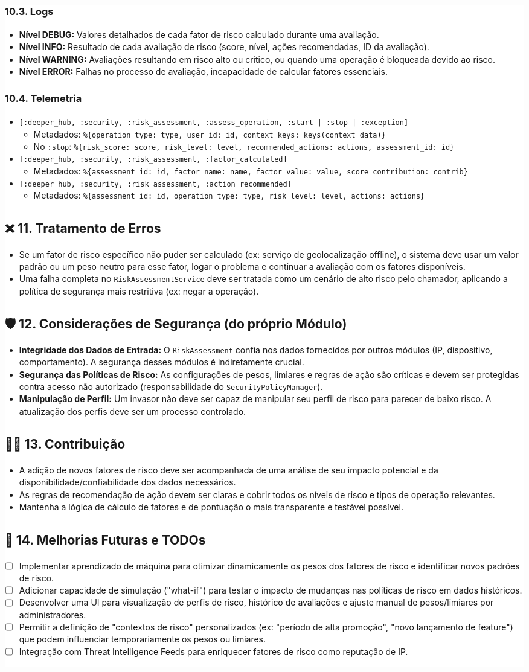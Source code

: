 ### 10.3. Logs

*   **Nível DEBUG:** Valores detalhados de cada fator de risco calculado durante uma avaliação.
*   **Nível INFO:** Resultado de cada avaliação de risco (score, nível, ações recomendadas, ID da avaliação).
*   **Nível WARNING:** Avaliações resultando em risco alto ou crítico, ou quando uma operação é bloqueada devido ao risco.
*   **Nível ERROR:** Falhas no processo de avaliação, incapacidade de calcular fatores essenciais.

### 10.4. Telemetria

*   `[:deeper_hub, :security, :risk_assessment, :assess_operation, :start | :stop | :exception]`
    *   Metadados: `%{operation_type: type, user_id: id, context_keys: keys(context_data)}`
    *   No `:stop`: `%{risk_score: score, risk_level: level, recommended_actions: actions, assessment_id: id}`
*   `[:deeper_hub, :security, :risk_assessment, :factor_calculated]`
    *   Metadados: `%{assessment_id: id, factor_name: name, factor_value: value, score_contribution: contrib}`
*   `[:deeper_hub, :security, :risk_assessment, :action_recommended]`
    *   Metadados: `%{assessment_id: id, operation_type: type, risk_level: level, actions: actions}`

## ❌ 11. Tratamento de Erros

*   Se um fator de risco específico não puder ser calculado (ex: serviço de geolocalização offline), o sistema deve usar um valor padrão ou um peso neutro para esse fator, logar o problema e continuar a avaliação com os fatores disponíveis.
*   Uma falha completa no `RiskAssessmentService` deve ser tratada como um cenário de alto risco pelo chamador, aplicando a política de segurança mais restritiva (ex: negar a operação).

## 🛡️ 12. Considerações de Segurança (do próprio Módulo)

*   **Integridade dos Dados de Entrada:** O `RiskAssessment` confia nos dados fornecidos por outros módulos (IP, dispositivo, comportamento). A segurança desses módulos é indiretamente crucial.
*   **Segurança das Políticas de Risco:** As configurações de pesos, limiares e regras de ação são críticas e devem ser protegidas contra acesso não autorizado (responsabilidade do `SecurityPolicyManager`).
*   **Manipulação de Perfil:** Um invasor não deve ser capaz de manipular seu perfil de risco para parecer de baixo risco. A atualização dos perfis deve ser um processo controlado.

## 🧑‍💻 13. Contribuição

*   A adição de novos fatores de risco deve ser acompanhada de uma análise de seu impacto potencial e da disponibilidade/confiabilidade dos dados necessários.
*   As regras de recomendação de ação devem ser claras e cobrir todos os níveis de risco e tipos de operação relevantes.
*   Mantenha a lógica de cálculo de fatores e de pontuação o mais transparente e testável possível.

## 🔮 14. Melhorias Futuras e TODOs

*   [ ] Implementar aprendizado de máquina para otimizar dinamicamente os pesos dos fatores de risco e identificar novos padrões de risco.
*   [ ] Adicionar capacidade de simulação (\"what-if\") para testar o impacto de mudanças nas políticas de risco em dados históricos.
*   [ ] Desenvolver uma UI para visualização de perfis de risco, histórico de avaliações e ajuste manual de pesos/limiares por administradores.
*   [ ] Permitir a definição de \"contextos de risco\" personalizados (ex: \"período de alta promoção\", \"novo lançamento de feature\") que podem influenciar temporariamente os pesos ou limiares.
*   [ ] Integração com Threat Intelligence Feeds para enriquecer fatores de risco como reputação de IP.

---